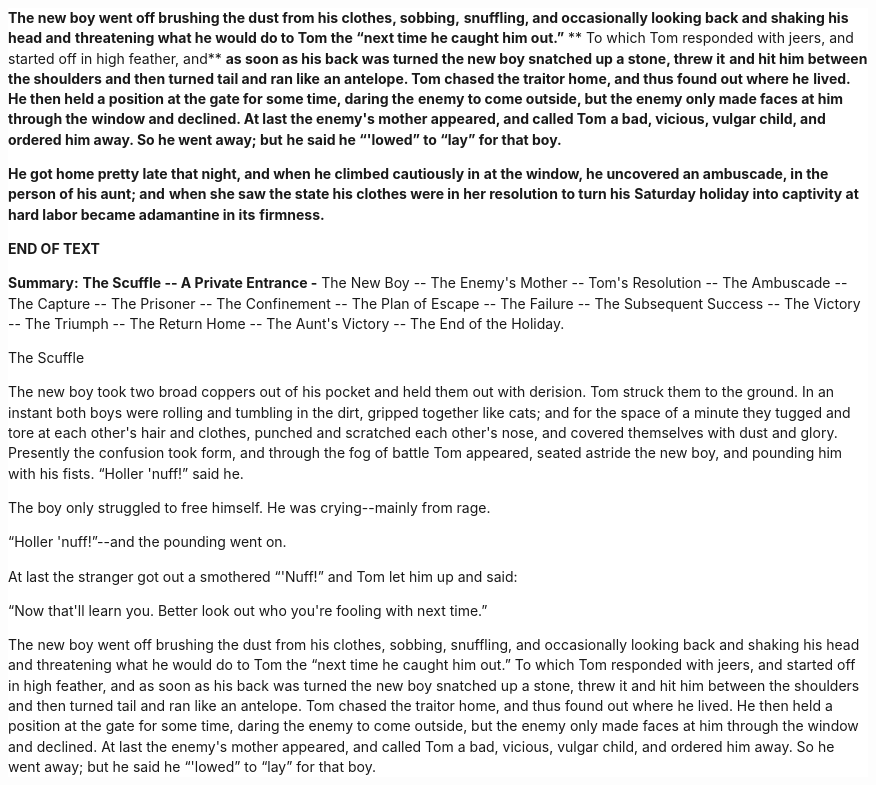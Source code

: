 **The new boy went off brushing the dust from his clothes, sobbing,**
**snuffling, and occasionally looking back and shaking his head and**
**threatening what he would do to Tom the “next time he caught him out.”**
** To which Tom responded with jeers, and started off in high feather, and**
**as soon as his back was turned the new boy snatched up a stone, threw it**
**and hit him between the shoulders and then turned tail and ran like**
**an antelope. Tom chased the traitor home, and thus found out where he**
**lived. He then held a position at the gate for some time, daring the**
**enemy to come outside, but the enemy only made faces at him through the**
**window and declined. At last the enemy's mother appeared, and called Tom**
**a bad, vicious, vulgar child, and ordered him away. So he went away; but**
**he said he “'lowed” to “lay” for that boy.**

**He got home pretty late that night, and when he climbed cautiously in**
**at the window, he uncovered an ambuscade, in the person of his aunt; and**
**when she saw the state his clothes were in her resolution to turn his**
**Saturday holiday into captivity at hard labor became adamantine in its**
**firmness.**

**END OF TEXT**

**Summary:**
**The Scuffle -- A Private Entrance -**
The New Boy -- The Enemy's Mother -- Tom's Resolution --
The Ambuscade -- The Capture -- The Prisoner -- The
Confinement -- The Plan of Escape -- The Failure -- The
Subsequent Success -- The Victory -- The Triumph -- The
Return Home -- The Aunt's Victory -- The End of the Holiday.

The Scuffle

The new boy took two broad coppers out of his pocket and held them out
with derision. Tom struck them to the ground. In an instant both boys
were rolling and tumbling in the dirt, gripped together like cats; and
for the space of a minute they tugged and tore at each other's hair and
clothes, punched and scratched each other's nose, and covered themselves
with dust and glory. Presently the confusion took form, and through the
fog of battle Tom appeared, seated astride the new boy, and pounding him
with his fists. “Holler 'nuff!” said he.

The boy only struggled to free himself. He was crying--mainly from rage.

“Holler 'nuff!”--and the pounding went on.

At last the stranger got out a smothered “'Nuff!” and Tom let him up and
said:

“Now that'll learn you. Better look out who you're fooling with next
time.”

The new boy went off brushing the dust from his clothes, sobbing,
snuffling, and occasionally looking back and shaking his head and
threatening what he would do to Tom the “next time he caught him out.” To which Tom responded with jeers, and started off in high feather, and
as soon as his back was turned the new boy snatched up a stone, threw it
and hit him between the shoulders and then turned tail and ran like
an antelope. Tom chased the traitor home, and thus found out where he
lived. He then held a position at the gate for some time, daring the
enemy to come outside, but the enemy only made faces at him through the
window and declined. At last the enemy's mother appeared, and called Tom
a bad, vicious, vulgar child, and ordered him away. So he went away; but
he said he “'lowed” to “lay” for that boy.

